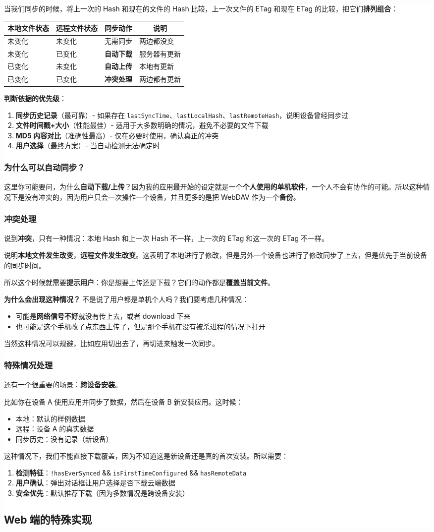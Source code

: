 当我们同步的时候，将上一次的 Hash 和现在的文件的 Hash 比较，上一次文件的 ETag 和现在 ETag 的比较，把它们**排列组合**：

| 本地文件状态 | 远程文件状态 | 同步动作     | 说明         |
| ------------ | ------------ | ------------ | ------------ |
| 未变化       | 未变化       | 无需同步     | 两边都没变   |
| 未变化       | 已变化       | **自动下载** | 服务器有更新 |
| 已变化       | 未变化       | **自动上传** | 本地有更新   |
| 已变化       | 已变化       | **冲突处理** | 两边都有更新 |

**判断依据的优先级**：

1. **同步历史记录**（最可靠）- 如果存在 `lastSyncTime`、`lastLocalHash`、`lastRemoteHash`，说明设备曾经同步过
2. **文件时间戳+大小**（性能最佳）- 适用于大多数明确的情况，避免不必要的文件下载
3. **MD5 内容对比**（准确性最高）- 仅在必要时使用，确认真正的冲突
4. **用户选择**（最终方案）- 当自动检测无法确定时

### 为什么可以自动同步？

这里你可能要问，为什么**自动下载/上传**？因为我的应用最开始的设定就是一个**个人使用的单机软件**，一个人不会有协作的可能。所以这种情况下是没有冲突的，因为用户只会一次操作一个设备，并且更多的是把 WebDAV 作为一个**备份**。

### 冲突处理

说到**冲突**，只有一种情况：本地 Hash 和上一次 Hash 不一样，上一次的 ETag 和这一次的 ETag 不一样。

说明**本地文件发生改变**，**远程文件发生改变**。这表明了本地进行了修改，但是另外一个设备也进行了修改同步了上去，但是优先于当前设备的同步时间。

所以这个时候就需要**提示用户**：你是想要上传还是下载？它们的动作都是**覆盖当前文件**。

**为什么会出现这种情况？** 不是说了用户都是单机个人吗？我们要考虑几种情况：

- 可能是**网络信号不好**就没有传上去，或者 download 下来
- 也可能是这个手机改了点东西上传了，但是那个手机在没有被杀进程的情况下打开

当然这种情况可以规避，比如应用切出去了，再切进来触发一次同步。

### 特殊情况处理

还有一个很重要的场景：**跨设备安装**。

比如你在设备 A 使用应用并同步了数据，然后在设备 B 新安装应用。这时候：

- 本地：默认的样例数据
- 远程：设备 A 的真实数据
- 同步历史：没有记录（新设备）

这种情况下，我们不能直接下载覆盖，因为不知道这是新设备还是真的首次安装。所以需要：

1. **检测特征**：`!hasEverSynced` && `isFirstTimeConfigured` && `hasRemoteData`
2. **用户确认**：弹出对话框让用户选择是否下载云端数据
3. **安全优先**：默认推荐下载（因为多数情况是跨设备安装）

## Web 端的特殊实现
